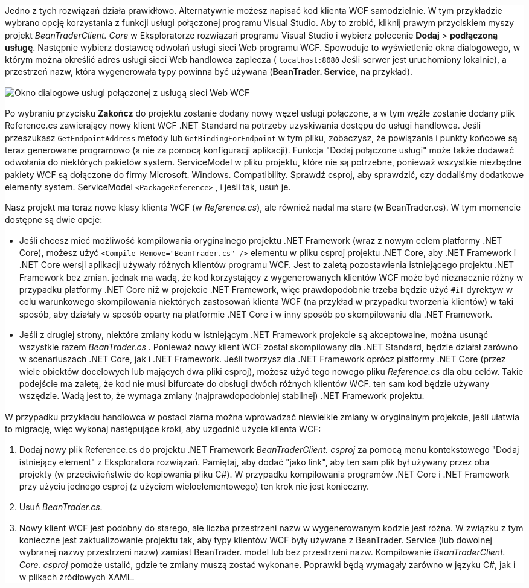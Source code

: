 Jedno z tych rozwiązań działa prawidłowo. Alternatywnie możesz napisać kod klienta WCF samodzielnie. W tym przykładzie wybrano opcję korzystania z funkcji usługi połączonej programu Visual Studio. Aby to zrobić, kliknij prawym przyciskiem myszy projekt *BeanTraderClient. Core* w Eksploratorze rozwiązań programu Visual Studio i wybierz polecenie **Dodaj**  >  **podłączoną usługę**. Następnie wybierz dostawcę odwołań usługi sieci Web programu WCF. Spowoduje to wyświetlenie okna dialogowego, w którym można określić adres usługi sieci Web handlowca zaplecza ( `localhost:8080` Jeśli serwer jest uruchomiony lokalnie), a przestrzeń nazw, która wygenerowała typy powinna być używana (**BeanTrader. Service**, na przykład).

![Okno dialogowe usługi połączonej z usługą sieci Web WCF](./media/convert-project-from-net-framework/connected-service-dialog.png)

Po wybraniu przycisku **Zakończ** do projektu zostanie dodany nowy węzeł usługi połączone, a w tym węźle zostanie dodany plik Reference.cs zawierający nowy klient WCF .NET Standard na potrzeby uzyskiwania dostępu do usługi handlowca. Jeśli przeszukasz `GetEndpointAddress` metody lub `GetBindingForEndpoint` w tym pliku, zobaczysz, że powiązania i punkty końcowe są teraz generowane programowo (a nie za pomocą konfiguracji aplikacji). Funkcja "Dodaj połączone usługi" może także dodawać odwołania do niektórych pakietów system. ServiceModel w pliku projektu, które nie są potrzebne, ponieważ wszystkie niezbędne pakiety WCF są dołączone do firmy Microsoft. Windows. Compatibility. Sprawdź csproj, aby sprawdzić, czy dodaliśmy dodatkowe elementy system. ServiceModel `<PackageReference>` , i jeśli tak, usuń je.

Nasz projekt ma teraz nowe klasy klienta WCF (w *Reference.cs*), ale również nadal ma stare (w BeanTrader.cs). W tym momencie dostępne są dwie opcje:

- Jeśli chcesz mieć możliwość kompilowania oryginalnego projektu .NET Framework (wraz z nowym celem platformy .NET Core), możesz użyć `<Compile Remove="BeanTrader.cs" />` elementu w pliku csproj projektu .NET Core, aby .NET Framework i .NET Core wersji aplikacji używały różnych klientów programu WCF. Jest to zaletą pozostawienia istniejącego projektu .NET Framework bez zmian. jednak ma wadą, że kod korzystający z wygenerowanych klientów WCF może być nieznacznie różny w przypadku platformy .NET Core niż w projekcie .NET Framework, więc prawdopodobnie trzeba będzie użyć `#if` dyrektyw w celu warunkowego skompilowania niektórych zastosowań klienta WCF (na przykład w przypadku tworzenia klientów) w taki sposób, aby działały w sposób oparty na platformie .NET Core i w inny sposób po skompilowaniu dla .NET Framework.

- Jeśli z drugiej strony, niektóre zmiany kodu w istniejącym .NET Framework projekcie są akceptowalne, można usunąć wszystkie razem *BeanTrader.cs* . Ponieważ nowy klient WCF został skompilowany dla .NET Standard, będzie działał zarówno w scenariuszach .NET Core, jak i .NET Framework. Jeśli tworzysz dla .NET Framework oprócz platformy .NET Core (przez wiele obiektów docelowych lub mających dwa pliki csproj), możesz użyć tego nowego pliku *Reference.cs* dla obu celów. Takie podejście ma zaletę, że kod nie musi bifurcate do obsługi dwóch różnych klientów WCF. ten sam kod będzie używany wszędzie. Wadą jest to, że wymaga zmiany (najprawdopodobniej stabilnej) .NET Framework projektu.

W przypadku przykładu handlowca w postaci ziarna można wprowadzać niewielkie zmiany w oryginalnym projekcie, jeśli ułatwia to migrację, więc wykonaj następujące kroki, aby uzgodnić użycie klienta WCF:

01. Dodaj nowy plik Reference.cs do projektu .NET Framework *BeanTraderClient. csproj* za pomocą menu kontekstowego "Dodaj istniejący element" z Eksploratora rozwiązań. Pamiętaj, aby dodać "jako link", aby ten sam plik był używany przez oba projekty (w przeciwieństwie do kopiowania pliku C#). W przypadku kompilowania programów .NET Core i .NET Framework przy użyciu jednego csproj (z użyciem wieloelementowego) ten krok nie jest konieczny.

01. Usuń *BeanTrader.cs*.

01. Nowy klient WCF jest podobny do starego, ale liczba przestrzeni nazw w wygenerowanym kodzie jest różna. W związku z tym konieczne jest zaktualizowanie projektu tak, aby typy klientów WCF były używane z BeanTrader. Service (lub dowolnej wybranej nazwy przestrzeni nazw) zamiast BeanTrader. model lub bez przestrzeni nazw. Kompilowanie *BeanTraderClient. Core. csproj* pomoże ustalić, gdzie te zmiany muszą zostać wykonane. Poprawki będą wymagały zarówno w języku C#, jak i w plikach źródłowych XAML.
